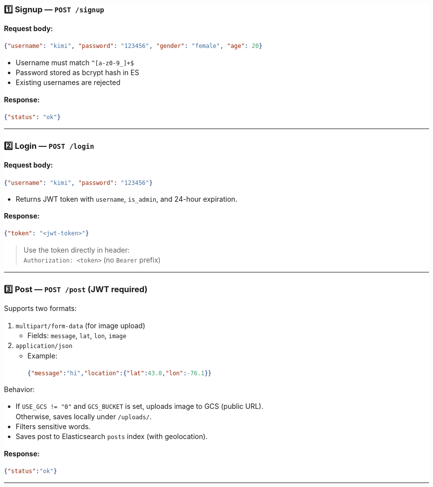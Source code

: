 ### 1️⃣ **Signup** — `POST /signup`
**Request body:**
```json
{"username": "kimi", "password": "123456", "gender": "female", "age": 20}
```

- Username must match `^[a-z0-9_]+$`
- Password stored as bcrypt hash in ES
- Existing usernames are rejected

**Response:**
```json
{"status": "ok"}
```

---

### 2️⃣ **Login** — `POST /login`
**Request body:**
```json
{"username": "kimi", "password": "123456"}
```

- Returns JWT token with `username`, `is_admin`, and 24-hour expiration.

**Response:**
```json
{"token": "<jwt-token>"}
```

> Use the token directly in header:  
> `Authorization: <token>` (no `Bearer` prefix)

---

### 3️⃣ **Post** — `POST /post` (JWT required)
Supports two formats:
1. `multipart/form-data` (for image upload)
   - Fields: `message`, `lat`, `lon`, `image`
2. `application/json`
   - Example:
     ```json
     {"message":"hi","location":{"lat":43.0,"lon":-76.1}}
     ```

Behavior:
- If `USE_GCS != "0"` and `GCS_BUCKET` is set, uploads image to GCS (public URL).  
  Otherwise, saves locally under `/uploads/`.
- Filters sensitive words.
- Saves post to Elasticsearch `posts` index (with geolocation).

**Response:**
```json
{"status":"ok"}
```

---